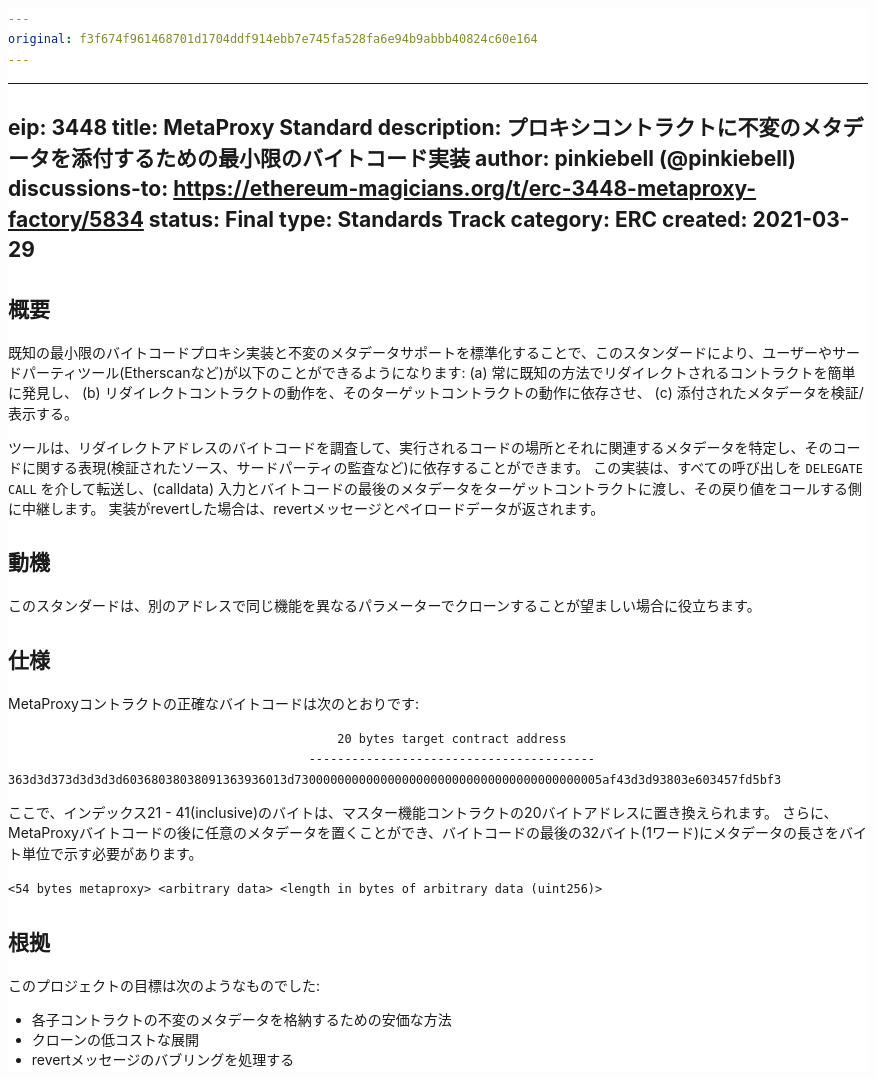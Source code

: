 ```yaml
---
original: f3f674f961468701d1704ddf914ebb7e745fa528fa6e94b9abbb40824c60e164
---
```


---
eip: 3448
title: MetaProxy Standard
description: プロキシコントラクトに不変のメタデータを添付するための最小限のバイトコード実装
author: pinkiebell (@pinkiebell)
discussions-to: https://ethereum-magicians.org/t/erc-3448-metaproxy-factory/5834
status: Final
type: Standards Track
category: ERC
created: 2021-03-29
---

## 概要
既知の最小限のバイトコードプロキシ実装と不変のメタデータサポートを標準化することで、このスタンダードにより、ユーザーやサードパーティツール(Etherscanなど)が以下のことができるようになります:
(a) 常に既知の方法でリダイレクトされるコントラクトを簡単に発見し、
(b) リダイレクトコントラクトの動作を、そのターゲットコントラクトの動作に依存させ、
(c) 添付されたメタデータを検証/表示する。

ツールは、リダイレクトアドレスのバイトコードを調査して、実行されるコードの場所とそれに関連するメタデータを特定し、そのコードに関する表現(検証されたソース、サードパーティの監査など)に依存することができます。
この実装は、すべての呼び出しを `DELEGATECALL` を介して転送し、(calldata) 入力とバイトコードの最後のメタデータをターゲットコントラクトに渡し、その戻り値をコールする側に中継します。
実装がrevertした場合は、revertメッセージとペイロードデータが返されます。

## 動機
このスタンダードは、別のアドレスで同じ機能を異なるパラメーターでクローンすることが望ましい場合に役立ちます。

## 仕様
MetaProxyコントラクトの正確なバイトコードは次のとおりです:
```
                                              20 bytes target contract address
                                          ----------------------------------------
363d3d373d3d3d3d60368038038091363936013d7300000000000000000000000000000000000000005af43d3d93803e603457fd5bf3
```
ここで、インデックス21 - 41(inclusive)のバイトは、マスター機能コントラクトの20バイトアドレスに置き換えられます。
さらに、MetaProxyバイトコードの後に任意のメタデータを置くことができ、バイトコードの最後の32バイト(1ワード)にメタデータの長さをバイト単位で示す必要があります。

```
<54 bytes metaproxy> <arbitrary data> <length in bytes of arbitrary data (uint256)>
```

## 根拠
このプロジェクトの目標は次のようなものでした:
- 各子コントラクトの不変のメタデータを格納するための安価な方法
- クローンの低コストな展開
- revertメッセージのバブリングを処理する
